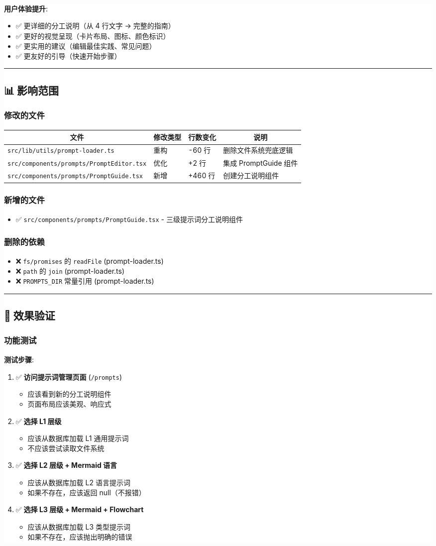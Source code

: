 **用户体验提升**:

- ✅ 更详细的分工说明（从 4 行文字 → 完整的指南）
- ✅ 更好的视觉呈现（卡片布局、图标、颜色标识）
- ✅ 更实用的建议（编辑最佳实践、常见问题）
- ✅ 更友好的引导（快速开始步骤）

---

## 📊 影响范围

### 修改的文件

| 文件                                      | 修改类型 | 行数变化 | 说明                  |
| ----------------------------------------- | -------- | -------- | --------------------- |
| `src/lib/utils/prompt-loader.ts`          | 重构     | -60 行   | 删除文件系统兜底逻辑  |
| `src/components/prompts/PromptEditor.tsx` | 优化     | +2 行    | 集成 PromptGuide 组件 |
| `src/components/prompts/PromptGuide.tsx`  | 新增     | +460 行  | 创建分工说明组件      |

### 新增的文件

- ✅ `src/components/prompts/PromptGuide.tsx` - 三级提示词分工说明组件

### 删除的依赖

- ❌ `fs/promises` 的 `readFile` (prompt-loader.ts)
- ❌ `path` 的 `join` (prompt-loader.ts)
- ❌ `PROMPTS_DIR` 常量引用 (prompt-loader.ts)

---

## 🎯 效果验证

### 功能测试

**测试步骤**:

1. ✅ **访问提示词管理页面** (`/prompts`)
   - 应该看到新的分工说明组件
   - 页面布局应该美观、响应式

2. ✅ **选择 L1 层级**
   - 应该从数据库加载 L1 通用提示词
   - 不应该尝试读取文件系统

3. ✅ **选择 L2 层级 + Mermaid 语言**
   - 应该从数据库加载 L2 语言提示词
   - 如果不存在，应该返回 null（不报错）

4. ✅ **选择 L3 层级 + Mermaid + Flowchart**
   - 应该从数据库加载 L3 类型提示词
   - 如果不存在，应该抛出明确的错误

